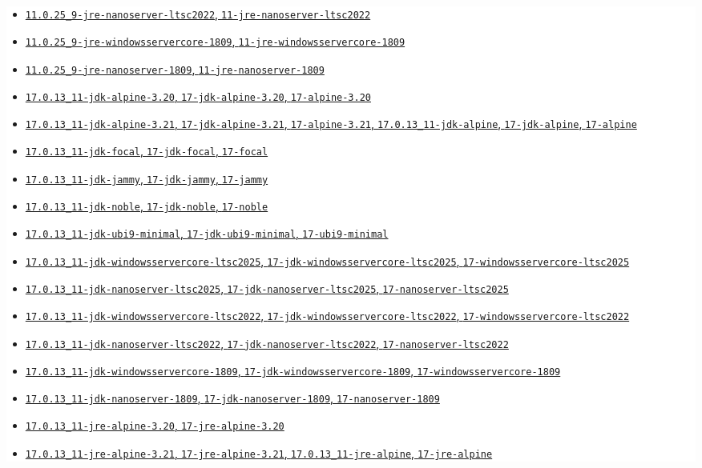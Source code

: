 -	[`11.0.25_9-jre-nanoserver-ltsc2022`, `11-jre-nanoserver-ltsc2022`](https://github.com/adoptium/containers/blob/d7a5038edcd8ab08b0babaeae09d0c097453a023/11/jre/windows/nanoserver-ltsc2022/Dockerfile)

-	[`11.0.25_9-jre-windowsservercore-1809`, `11-jre-windowsservercore-1809`](https://github.com/adoptium/containers/blob/d7a5038edcd8ab08b0babaeae09d0c097453a023/11/jre/windows/windowsservercore-1809/Dockerfile)

-	[`11.0.25_9-jre-nanoserver-1809`, `11-jre-nanoserver-1809`](https://github.com/adoptium/containers/blob/d7a5038edcd8ab08b0babaeae09d0c097453a023/11/jre/windows/nanoserver-1809/Dockerfile)

-	[`17.0.13_11-jdk-alpine-3.20`, `17-jdk-alpine-3.20`, `17-alpine-3.20`](https://github.com/adoptium/containers/blob/a48d4a514dd752611cea7d0b6a3e9da4282550f8/17/jdk/alpine/3.20/Dockerfile)

-	[`17.0.13_11-jdk-alpine-3.21`, `17-jdk-alpine-3.21`, `17-alpine-3.21`, `17.0.13_11-jdk-alpine`, `17-jdk-alpine`, `17-alpine`](https://github.com/adoptium/containers/blob/a48d4a514dd752611cea7d0b6a3e9da4282550f8/17/jdk/alpine/3.21/Dockerfile)

-	[`17.0.13_11-jdk-focal`, `17-jdk-focal`, `17-focal`](https://github.com/adoptium/containers/blob/a48d4a514dd752611cea7d0b6a3e9da4282550f8/17/jdk/ubuntu/focal/Dockerfile)

-	[`17.0.13_11-jdk-jammy`, `17-jdk-jammy`, `17-jammy`](https://github.com/adoptium/containers/blob/a48d4a514dd752611cea7d0b6a3e9da4282550f8/17/jdk/ubuntu/jammy/Dockerfile)

-	[`17.0.13_11-jdk-noble`, `17-jdk-noble`, `17-noble`](https://github.com/adoptium/containers/blob/a48d4a514dd752611cea7d0b6a3e9da4282550f8/17/jdk/ubuntu/noble/Dockerfile)

-	[`17.0.13_11-jdk-ubi9-minimal`, `17-jdk-ubi9-minimal`, `17-ubi9-minimal`](https://github.com/adoptium/containers/blob/a48d4a514dd752611cea7d0b6a3e9da4282550f8/17/jdk/ubi/ubi9-minimal/Dockerfile)

-	[`17.0.13_11-jdk-windowsservercore-ltsc2025`, `17-jdk-windowsservercore-ltsc2025`, `17-windowsservercore-ltsc2025`](https://github.com/adoptium/containers/blob/a48d4a514dd752611cea7d0b6a3e9da4282550f8/17/jdk/windows/windowsservercore-ltsc2025/Dockerfile)

-	[`17.0.13_11-jdk-nanoserver-ltsc2025`, `17-jdk-nanoserver-ltsc2025`, `17-nanoserver-ltsc2025`](https://github.com/adoptium/containers/blob/a48d4a514dd752611cea7d0b6a3e9da4282550f8/17/jdk/windows/nanoserver-ltsc2025/Dockerfile)

-	[`17.0.13_11-jdk-windowsservercore-ltsc2022`, `17-jdk-windowsservercore-ltsc2022`, `17-windowsservercore-ltsc2022`](https://github.com/adoptium/containers/blob/d7a5038edcd8ab08b0babaeae09d0c097453a023/17/jdk/windows/windowsservercore-ltsc2022/Dockerfile)

-	[`17.0.13_11-jdk-nanoserver-ltsc2022`, `17-jdk-nanoserver-ltsc2022`, `17-nanoserver-ltsc2022`](https://github.com/adoptium/containers/blob/d7a5038edcd8ab08b0babaeae09d0c097453a023/17/jdk/windows/nanoserver-ltsc2022/Dockerfile)

-	[`17.0.13_11-jdk-windowsservercore-1809`, `17-jdk-windowsservercore-1809`, `17-windowsservercore-1809`](https://github.com/adoptium/containers/blob/d7a5038edcd8ab08b0babaeae09d0c097453a023/17/jdk/windows/windowsservercore-1809/Dockerfile)

-	[`17.0.13_11-jdk-nanoserver-1809`, `17-jdk-nanoserver-1809`, `17-nanoserver-1809`](https://github.com/adoptium/containers/blob/d7a5038edcd8ab08b0babaeae09d0c097453a023/17/jdk/windows/nanoserver-1809/Dockerfile)

-	[`17.0.13_11-jre-alpine-3.20`, `17-jre-alpine-3.20`](https://github.com/adoptium/containers/blob/a48d4a514dd752611cea7d0b6a3e9da4282550f8/17/jre/alpine/3.20/Dockerfile)

-	[`17.0.13_11-jre-alpine-3.21`, `17-jre-alpine-3.21`, `17.0.13_11-jre-alpine`, `17-jre-alpine`](https://github.com/adoptium/containers/blob/a48d4a514dd752611cea7d0b6a3e9da4282550f8/17/jre/alpine/3.21/Dockerfile)

